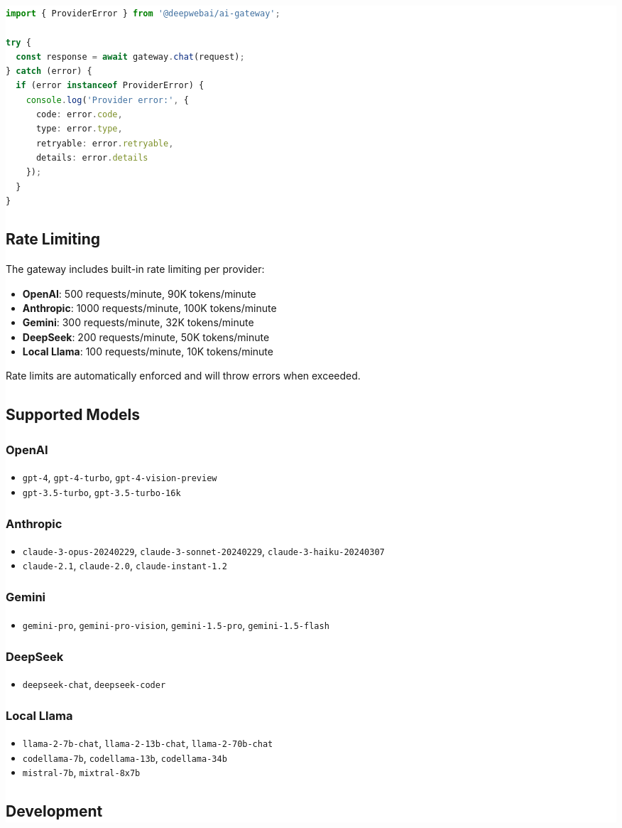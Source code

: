 ```typescript
import { ProviderError } from '@deepwebai/ai-gateway';

try {
  const response = await gateway.chat(request);
} catch (error) {
  if (error instanceof ProviderError) {
    console.log('Provider error:', {
      code: error.code,
      type: error.type,
      retryable: error.retryable,
      details: error.details
    });
  }
}
```

## Rate Limiting

The gateway includes built-in rate limiting per provider:

- **OpenAI**: 500 requests/minute, 90K tokens/minute
- **Anthropic**: 1000 requests/minute, 100K tokens/minute  
- **Gemini**: 300 requests/minute, 32K tokens/minute
- **DeepSeek**: 200 requests/minute, 50K tokens/minute
- **Local Llama**: 100 requests/minute, 10K tokens/minute

Rate limits are automatically enforced and will throw errors when exceeded.

## Supported Models

### OpenAI
- `gpt-4`, `gpt-4-turbo`, `gpt-4-vision-preview`
- `gpt-3.5-turbo`, `gpt-3.5-turbo-16k`

### Anthropic
- `claude-3-opus-20240229`, `claude-3-sonnet-20240229`, `claude-3-haiku-20240307`
- `claude-2.1`, `claude-2.0`, `claude-instant-1.2`

### Gemini
- `gemini-pro`, `gemini-pro-vision`, `gemini-1.5-pro`, `gemini-1.5-flash`

### DeepSeek
- `deepseek-chat`, `deepseek-coder`

### Local Llama
- `llama-2-7b-chat`, `llama-2-13b-chat`, `llama-2-70b-chat`
- `codellama-7b`, `codellama-13b`, `codellama-34b`
- `mistral-7b`, `mixtral-8x7b`

## Development

